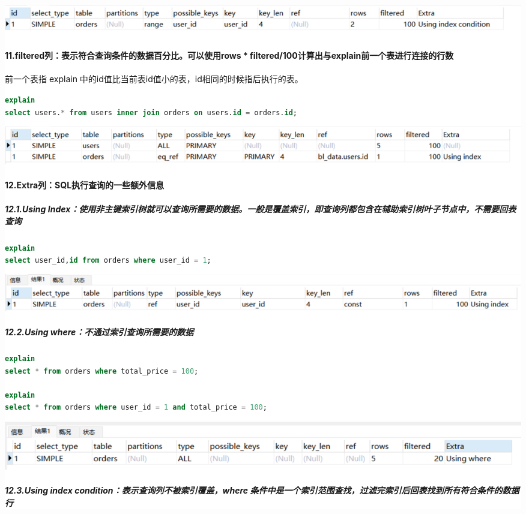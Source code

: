 ![1681449133838-d210e8ea-6a40-4ccb-8ac3-c4d810032f1c.png](./img/9px0ZRqZD_AjjLp5/1681449133838-d210e8ea-6a40-4ccb-8ac3-c4d810032f1c-327806.png)

#### 11.filtered列：表示符合查询条件的数据百分比。可以使用rows * filtered/100计算出与**explain**前一个表进行连接的行数

前一个表指 explain 中的id值比当前表id值小的表，id相同的时候指后执行的表。

```sql
explain
select users.* from users inner join orders on users.id = orders.id;
```

![1681449894480-5b14d3bf-04ee-450b-bdf8-150cfa66ec57.png](./img/9px0ZRqZD_AjjLp5/1681449894480-5b14d3bf-04ee-450b-bdf8-150cfa66ec57-654166.png)

#### 12.Extra列：SQL执行查询的一些额外信息

##### 12.1.Using Index：使用非主键索引树就可以查询所需要的数据。一般是覆盖索引，即查询列都包含在辅助索引树叶子节点中，不需要回表查询

```sql
explain
select user_id,id from orders where user_id = 1;
```

![1681044775275-6a7736f1-9b4a-4d35-ba85-dbedd53e6823.png](./img/9px0ZRqZD_AjjLp5/1681044775275-6a7736f1-9b4a-4d35-ba85-dbedd53e6823-367943.png)

##### 12.2.Using where：不通过索引查询所需要的数据

```sql
explain
select * from orders where total_price = 100;

explain
select * from orders where user_id = 1 and total_price = 100;
```

![1681044854093-370ad425-71a6-4008-b7be-55467d1c9251.png](./img/9px0ZRqZD_AjjLp5/1681044854093-370ad425-71a6-4008-b7be-55467d1c9251-784943.png)

##### 12.3.Using index condition：表示查询列不被索引覆盖，where 条件中是一个索引范围查找，过滤完索引后回表找到所有符合条件的数据行
